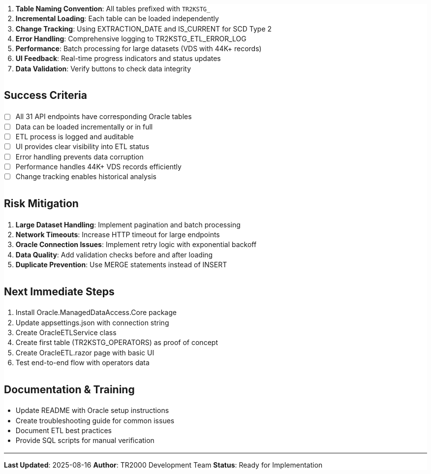 1. **Table Naming Convention**: All tables prefixed with `TR2KSTG_`
2. **Incremental Loading**: Each table can be loaded independently
3. **Change Tracking**: Using EXTRACTION_DATE and IS_CURRENT for SCD Type 2
4. **Error Handling**: Comprehensive logging to TR2KSTG_ETL_ERROR_LOG
5. **Performance**: Batch processing for large datasets (VDS with 44K+ records)
6. **UI Feedback**: Real-time progress indicators and status updates
7. **Data Validation**: Verify buttons to check data integrity

## Success Criteria

- [ ] All 31 API endpoints have corresponding Oracle tables
- [ ] Data can be loaded incrementally or in full
- [ ] ETL process is logged and auditable
- [ ] UI provides clear visibility into ETL status
- [ ] Error handling prevents data corruption
- [ ] Performance handles 44K+ VDS records efficiently
- [ ] Change tracking enables historical analysis

## Risk Mitigation

1. **Large Dataset Handling**: Implement pagination and batch processing
2. **Network Timeouts**: Increase HTTP timeout for large endpoints
3. **Oracle Connection Issues**: Implement retry logic with exponential backoff
4. **Data Quality**: Add validation checks before and after loading
5. **Duplicate Prevention**: Use MERGE statements instead of INSERT

## Next Immediate Steps

1. Install Oracle.ManagedDataAccess.Core package
2. Update appsettings.json with connection string
3. Create OracleETLService class
4. Create first table (TR2KSTG_OPERATORS) as proof of concept
5. Create OracleETL.razor page with basic UI
6. Test end-to-end flow with operators data

## Documentation & Training

- Update README with Oracle setup instructions
- Create troubleshooting guide for common issues
- Document ETL best practices
- Provide SQL scripts for manual verification

---

**Last Updated**: 2025-08-16
**Author**: TR2000 Development Team
**Status**: Ready for Implementation
